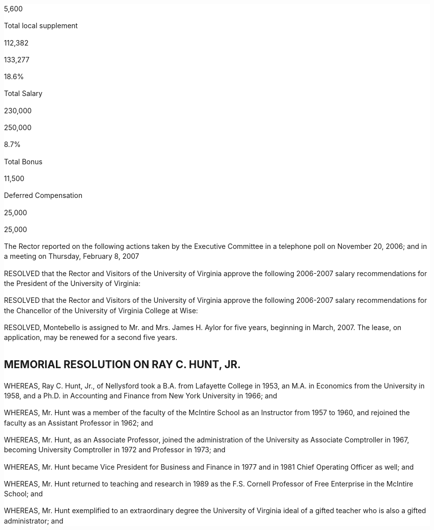 5,600

Total local supplement

112,382

133,277

18.6%

Total Salary

230,000

250,000

8.7%

Total Bonus

11,500

Deferred Compensation

25,000

25,000

The Rector reported on the following actions taken by the Executive Committee in a telephone poll on November 20, 2006; and in a meeting on Thursday, February 8, 2007

RESOLVED that the Rector and Visitors of the University of Virginia approve the following 2006-2007 salary recommendations for the President of the University of Virginia:

RESOLVED that the Rector and Visitors of the University of Virginia approve the following 2006-2007 salary recommendations for the Chancellor of the University of Virginia College at Wise:

RESOLVED, Montebello is assigned to Mr. and Mrs. James H. Aylor for five years, beginning in March, 2007. The lease, on application, may be renewed for a second five years.

MEMORIAL RESOLUTION ON RAY C. HUNT, JR.
---------------------------------------

WHEREAS, Ray C. Hunt, Jr., of Nellysford took a B.A. from Lafayette College in 1953, an M.A. in Economics from the University in 1958, and a Ph.D. in Accounting and Finance from New York University in 1966; and

WHEREAS, Mr. Hunt was a member of the faculty of the McIntire School as an Instructor from 1957 to 1960, and rejoined the faculty as an Assistant Professor in 1962; and

WHEREAS, Mr. Hunt, as an Associate Professor, joined the administration of the University as Associate Comptroller in 1967, becoming University Comptroller in 1972 and Professor in 1973; and

WHEREAS, Mr. Hunt became Vice President for Business and Finance in 1977 and in 1981 Chief Operating Officer as well; and

WHEREAS, Mr. Hunt returned to teaching and research in 1989 as the F.S. Cornell Professor of Free Enterprise in the McIntire School; and

WHEREAS, Mr. Hunt exemplified to an extraordinary degree the University of Virginia ideal of a gifted teacher who is also a gifted administrator; and
